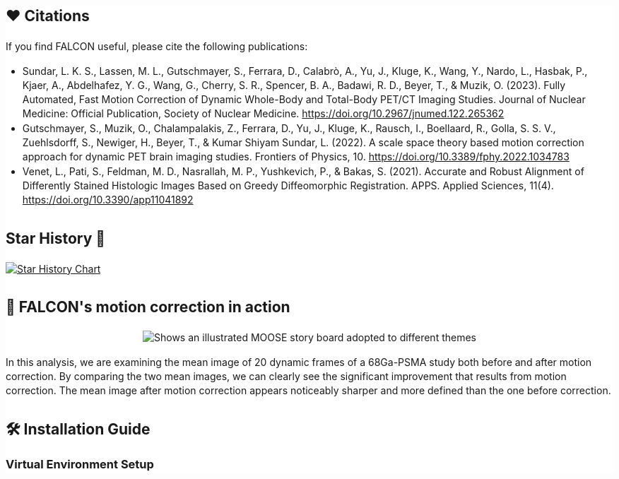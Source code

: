 ## ❤️ Citations

If you find FALCON useful, please cite the following publications:

- Sundar, L. K. S., Lassen, M. L., Gutschmayer, S., Ferrara, D., Calabrò, A., Yu, J., Kluge, K., Wang, Y., Nardo, L., Hasbak, P., Kjaer, A., Abdelhafez, Y. G., Wang, G., Cherry, S. R., Spencer, B. A., Badawi, R. D., Beyer, T., & Muzik, O. (2023). Fully Automated, Fast Motion Correction of Dynamic Whole-Body and Total-Body PET/CT Imaging Studies. Journal of Nuclear Medicine: Official Publication, Society of Nuclear Medicine. https://doi.org/10.2967/jnumed.122.265362
- Gutschmayer, S., Muzik, O., Chalampalakis, Z., Ferrara, D., Yu, J., Kluge, K., Rausch, I., Boellaard, R., Golla, S. S. V., Zuehlsdorff, S., Newiger, H., Beyer, T., & Kumar Shiyam Sundar, L. (2022). A scale space theory based motion correction approach for dynamic PET brain imaging studies. Frontiers of Physics, 10. https://doi.org/10.3389/fphy.2022.1034783
- Venet, L., Pati, S., Feldman, M. D., Nasrallah, M. P., Yushkevich, P., & Bakas, S. (2021). Accurate and Robust Alignment of Differently Stained Histologic Images Based on Greedy Diffeomorphic Registration. APPS. Applied Sciences, 11(4). https://doi.org/10.3390/app11041892


## Star History 🤩

<a href="https://star-history.com/#QIMP-Team/FALCON&Date">
  <picture>
    <source media="(prefers-color-scheme: dark)" srcset="https://api.star-history.com/svg?repos=ENHANCE-PET/FALCON&type=Date&theme=dark" />
    <source media="(prefers-color-scheme: light)" srcset="https://api.star-history.com/svg?repos=ENHANCE-PET/FALCON&type=Date" />
    <img alt="Star History Chart" src="https://api.star-history.com/svg?repos=ENHANCE-PET/FALCON&type=Date" />
  </picture>
</a>

  
## 🚀 FALCON's motion correction in action

<div align="center">
<picture>
  <source media="(prefers-color-scheme: dark)" srcset="https://github.com/QIMP-Team/FALCON/blob/main/Images/black_moco.gif">
  <source media="(prefers-color-scheme: light)" srcset="https://github.com/QIMP-Team/FALCON/blob/main/Images/white_moco.gif">
  <img alt="Shows an illustrated MOOSE story board adopted to different themes" src="https://github.com/QIMP-Team/FALCON/blob/main/Images/white_moco.gif">
</picture>
</div>

In this analysis, we are examining the mean image of 20 dynamic frames of a 68Ga-PSMA study both before and after motion correction. By comparing the two mean images, we can clearly see the significant improvement that results from motion correction. The mean image after motion correction appears noticeably sharper and more defined than the one before correction.
## 🛠 Installation Guide

### Virtual Environment Setup
